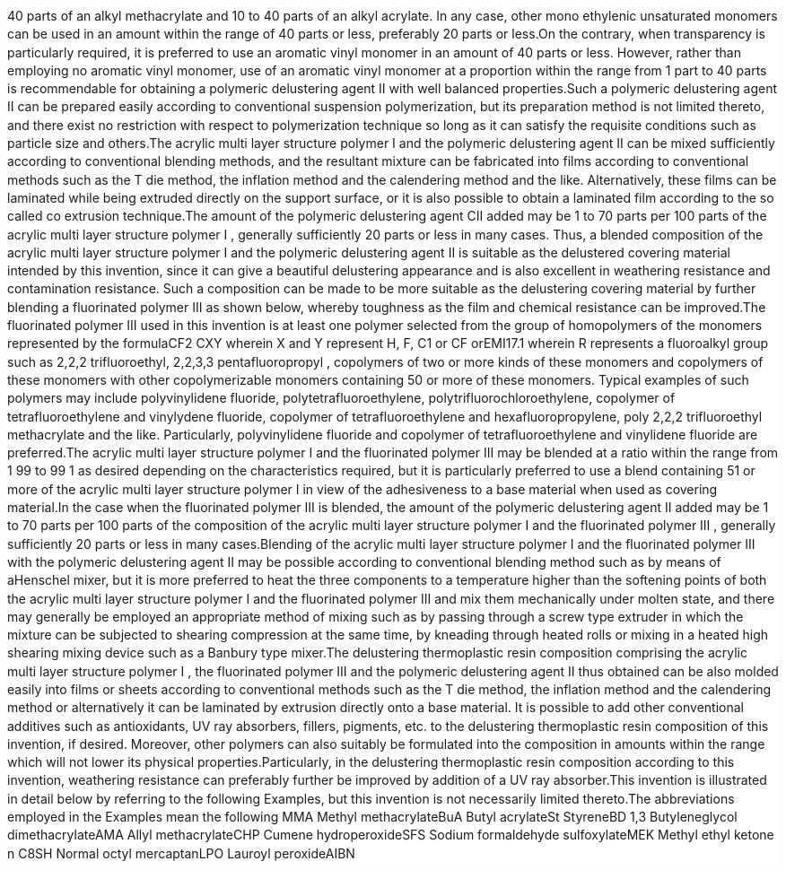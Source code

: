40 parts of an alkyl methacrylate and 10 to 40 parts of an alkyl acrylate. In any case, other mono ethylenic unsaturated monomers can be used in an amount within the range of 40 parts or less, preferably 20 parts or less.On the contrary, when transparency is particularly required, it is preferred to use an aromatic vinyl monomer in an amount of 40 parts or less. However, rather than employing no aromatic vinyl monomer, use of an aromatic vinyl monomer at a proportion within the range from 1 part to 40 parts is recommendable for obtaining a polymeric delustering agent II with well balanced properties.Such a polymeric delustering agent II can be prepared easily according to conventional suspension polymerization, but its preparation method is not limited thereto, and there exist no restriction with respect to polymerization technique so long as it can satisfy the requisite conditions such as particle size and others.The acrylic multi layer structure polymer I and the polymeric delustering agent II can be mixed sufficiently according to conventional blending methods, and the resultant mixture can be fabricated into films according to conventional methods such as the T die method, the inflation method and the calendering method and the like. Alternatively, these films can be laminated while being extruded directly on the support surface, or it is also possible to obtain a laminated film according to the so called co extrusion technique.The amount of the polymeric delustering agent CII added may be 1 to 70 parts per 100 parts of the acrylic multi layer structure polymer I , generally sufficiently 20 parts or less in many cases. Thus, a blended composition of the acrylic multi layer structure polymer I and the polymeric delustering agent II is suitable as the delustered covering material intended by this invention, since it can give a beautiful delustering appearance and is also excellent in weathering resistance and contamination resistance. Such a composition can be made to be more suitable as the delustering covering material by further blending a fluorinated polymer III as shown below, whereby toughness as the film and chemical resistance can be improved.The fluorinated polymer III used in this invention is at least one polymer selected from the group of homopolymers of the monomers represented by the formulaCF2 CXY wherein X and Y represent H, F, C1 or CF orEMI17.1 wherein R represents a fluoroalkyl group such as 2,2,2 trifluoroethyl, 2,2,3,3 pentafluoropropyl , copolymers of two or more kinds of these monomers and copolymers of these monomers with other copolymerizable monomers containing 50 or more of these monomers. Typical examples of such polymers may include polyvinylidene fluoride, polytetrafluoroethylene, polytrifluorochloroethylene, copolymer of tetrafluoroethylene and vinylydene fluoride, copolymer of tetrafluoroethylene and hexafluoropropylene, poly 2,2,2 trifluoroethyl methacrylate and the like. Particularly, polyvinylidene fluoride and copolymer of tetrafluoroethylene and vinylidene fluoride are preferred.The acrylic multi layer structure polymer I and the fluorinated polymer III may be blended at a ratio within the range from 1 99 to 99 1 as desired depending on the characteristics required, but it is particularly preferred to use a blend containing 51 or more of the acrylic multi layer structure polymer I in view of the adhesiveness to a base material when used as covering material.In the case when the fluorinated polymer III is blended, the amount of the polymeric delustering agent II added may be 1 to 70 parts per 100 parts of the composition of the acrylic multi layer structure polymer I and the fluorinated polymer III , generally sufficiently 20 parts or less in many cases.Blending of the acrylic multi layer structure polymer I and the fluorinated polymer III with the polymeric delustering agent II may be possible according to conventional blending method such as by means of aHenschel mixer, but it is more preferred to heat the three components to a temperature higher than the softening points of both the acrylic multi layer structure polymer I and the fluorinated polymer III and mix them mechanically under molten state, and there may generally be employed an appropriate method of mixing such as by passing through a screw type extruder in which the mixture can be subjected to shearing compression at the same time, by kneading through heated rolls or mixing in a heated high shearing mixing device such as a Banbury type mixer.The delustering thermoplastic resin composition comprising the acrylic multi layer structure polymer I , the fluorinated polymer III and the polymeric delustering agent II thus obtained can be also molded easily into films or sheets according to conventional methods such as the T die method, the inflation method and the calendering method or alternatively it can be laminated by extrusion directly onto a base material. It is possible to add other conventional additives such as antioxidants, UV ray absorbers, fillers, pigments, etc. to the delustering thermoplastic resin composition of this invention, if desired. Moreover, other polymers can also suitably be formulated into the composition in amounts within the range which will not lower its physical properties.Particularly, in the delustering thermoplastic resin composition according to this invention, weathering resistance can preferably further be improved by addition of a UV ray absorber.This invention is illustrated in detail below by referring to the following Examples, but this invention is not necessarily limited thereto.The abbreviations employed in the Examples mean the following MMA Methyl methacrylateBuA Butyl acrylateSt StyreneBD 1,3 Butyleneglycol dimethacrylateAMA Allyl methacrylateCHP Cumene hydroperoxideSFS Sodium formaldehyde sulfoxylateMEK Methyl ethyl ketone n C8SH Normal octyl mercaptanLPO Lauroyl peroxideAIBN